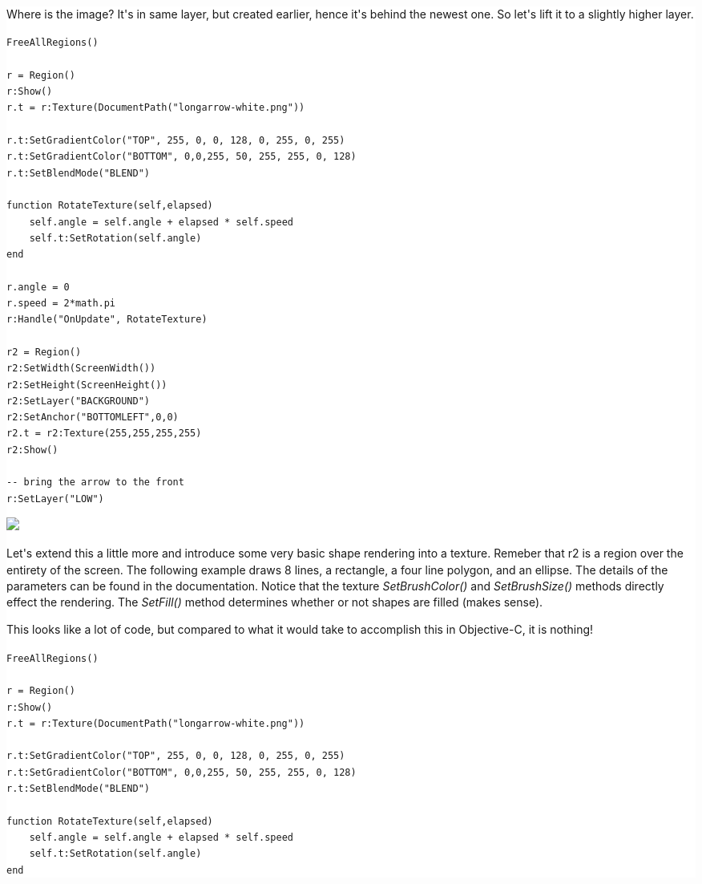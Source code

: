
 Where is the image? It's in same layer, but created earlier, hence it's behind the newest one. So let's lift it to a slightly higher layer.

    FreeAllRegions()
     
    r = Region()
    r:Show()
    r.t = r:Texture(DocumentPath("longarrow-white.png"))
    
    r.t:SetGradientColor("TOP", 255, 0, 0, 128, 0, 255, 0, 255)
    r.t:SetGradientColor("BOTTOM", 0,0,255, 50, 255, 255, 0, 128)
	r.t:SetBlendMode("BLEND")

    function RotateTexture(self,elapsed)
        self.angle = self.angle + elapsed * self.speed
        self.t:SetRotation(self.angle)
    end
     
    r.angle = 0
    r.speed = 2*math.pi
    r:Handle("OnUpdate", RotateTexture)
 
    r2 = Region()
    r2:SetWidth(ScreenWidth())
    r2:SetHeight(ScreenHeight())
    r2:SetLayer("BACKGROUND")
    r2:SetAnchor("BOTTOMLEFT",0,0)
    r2.t = r2:Texture(255,255,255,255)
    r2:Show()
    
    -- bring the arrow to the front
    r:SetLayer("LOW")
    
<img width=240 src="Images/Animation1.PNG">
   
Let's extend this a little more and introduce some very basic shape rendering into a texture. Remeber that r2 is a region over the entirety of the screen. The following example draws 8 lines, a rectangle, a four line polygon, and an ellipse. The details of the parameters can be found in the documentation. Notice that the texture *SetBrushColor()* and *SetBrushSize()* methods directly effect the rendering. The *SetFill()* method determines whether or not shapes are filled (makes sense).

This looks like a lot of code, but compared to what it would take to accomplish this in Objective-C, it is nothing!


    FreeAllRegions()
     
    r = Region()
    r:Show()
    r.t = r:Texture(DocumentPath("longarrow-white.png"))
    
    r.t:SetGradientColor("TOP", 255, 0, 0, 128, 0, 255, 0, 255)
    r.t:SetGradientColor("BOTTOM", 0,0,255, 50, 255, 255, 0, 128)
	r.t:SetBlendMode("BLEND")

    function RotateTexture(self,elapsed)
        self.angle = self.angle + elapsed * self.speed
        self.t:SetRotation(self.angle)
    end
     